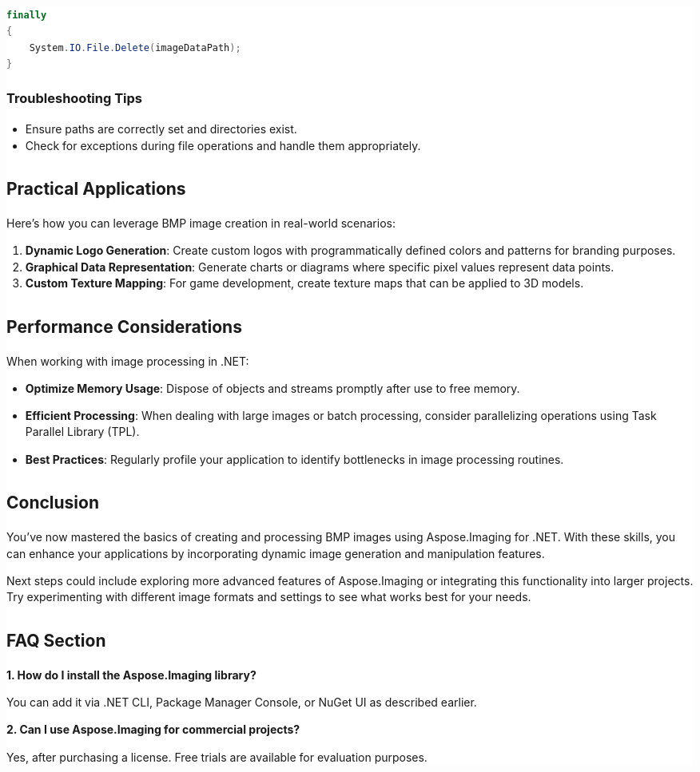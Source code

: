 ```csharp
finally
{
    System.IO.File.Delete(imageDataPath);
}
```

### Troubleshooting Tips

- Ensure paths are correctly set and directories exist.
- Check for exceptions during file operations and handle them appropriately.

## Practical Applications

Here’s how you can leverage BMP image creation in real-world scenarios:

1. **Dynamic Logo Generation**: Create custom logos with programmatically defined colors and patterns for branding purposes.
2. **Graphical Data Representation**: Generate charts or diagrams where specific pixel values represent data points.
3. **Custom Texture Mapping**: For game development, create texture maps that can be applied to 3D models.

## Performance Considerations

When working with image processing in .NET:
- **Optimize Memory Usage**: Dispose of objects and streams promptly after use to free memory.
  
- **Efficient Processing**: When dealing with large images or batch processing, consider parallelizing operations using Task Parallel Library (TPL).

- **Best Practices**: Regularly profile your application to identify bottlenecks in image processing routines.

## Conclusion

You’ve now mastered the basics of creating and processing BMP images using Aspose.Imaging for .NET. With these skills, you can enhance your applications by incorporating dynamic image generation and manipulation features.

Next steps could include exploring more advanced features of Aspose.Imaging or integrating this functionality into larger projects. Try experimenting with different image formats and settings to see what works best for your needs.

## FAQ Section

**1. How do I install the Aspose.Imaging library?**

You can add it via .NET CLI, Package Manager Console, or NuGet UI as described earlier.

**2. Can I use Aspose.Imaging for commercial projects?**

Yes, after purchasing a license. Free trials are available for evaluation purposes.
